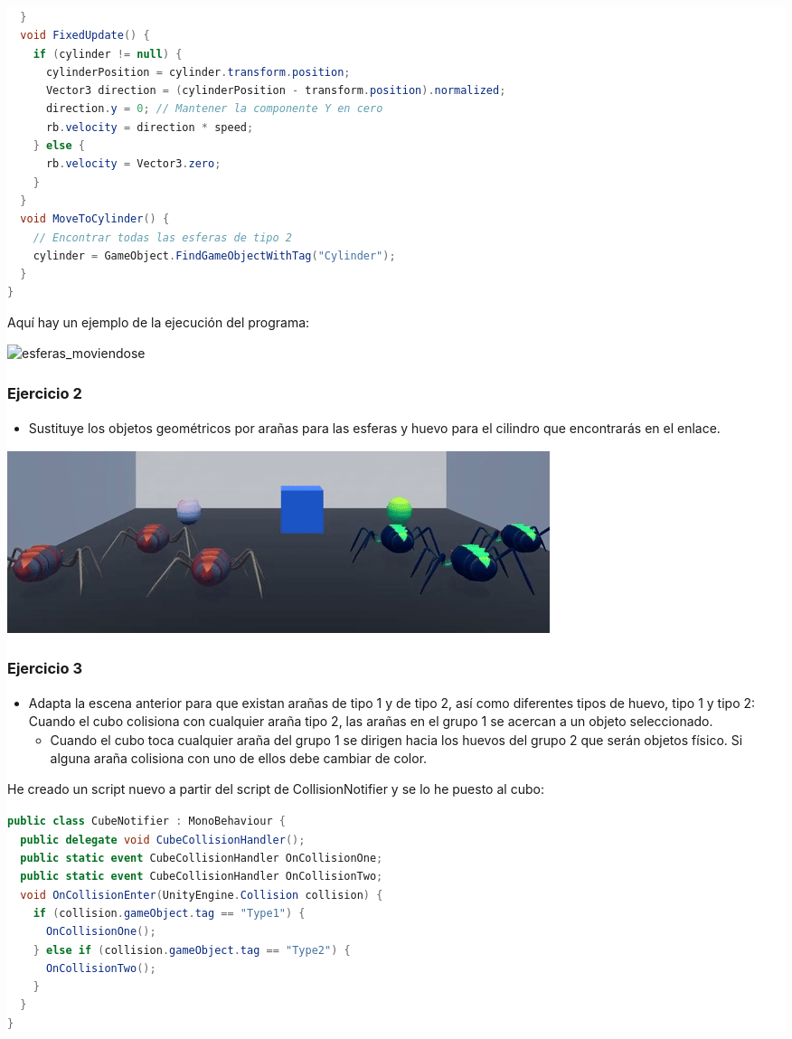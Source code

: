 ```Cs
  }
  void FixedUpdate() {
    if (cylinder != null) {
      cylinderPosition = cylinder.transform.position;
      Vector3 direction = (cylinderPosition - transform.position).normalized;
      direction.y = 0; // Mantener la componente Y en cero
      rb.velocity = direction * speed;
    } else {
      rb.velocity = Vector3.zero;
    }
  }
  void MoveToCylinder() {
    // Encontrar todas las esferas de tipo 2
    cylinder = GameObject.FindGameObjectWithTag("Cylinder");
  }
}
```

Aquí hay un ejemplo de la ejecución del programa:

![esferas_moviendose](Imágenes/Esfera_Moviendose_Ej-1.gif)

### Ejercicio 2

- Sustituye los objetos geométricos por arañas para las esferas y huevo para el cilindro que encontrarás en el enlace.

![Escena_Arañas](Imágenes/Escena_Arañas_Ej-2.gif)

### Ejercicio 3

- Adapta la escena anterior para que existan arañas de tipo 1 y de tipo 2, así como diferentes tipos de huevo, tipo 1 y tipo 2:
Cuando el cubo colisiona con cualquier araña tipo 2,  las arañas en el grupo 1 se acercan a un objeto seleccionado. 
  - Cuando el cubo toca cualquier araña del grupo 1 se dirigen hacia los huevos del grupo 2 que serán objetos físico. Si alguna araña colisiona con uno de ellos debe cambiar de color.

He creado un script nuevo a partir del script de CollisionNotifier y se lo he puesto al cubo:

```Cs
public class CubeNotifier : MonoBehaviour {
  public delegate void CubeCollisionHandler();
  public static event CubeCollisionHandler OnCollisionOne;
  public static event CubeCollisionHandler OnCollisionTwo;
  void OnCollisionEnter(UnityEngine.Collision collision) {
    if (collision.gameObject.tag == "Type1") {
      OnCollisionOne();
    } else if (collision.gameObject.tag == "Type2") {
      OnCollisionTwo();
    }
  }
}
```

